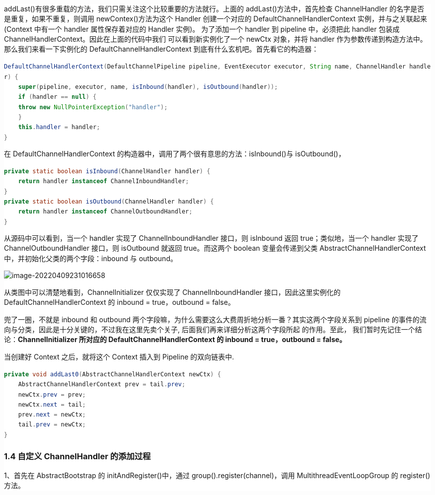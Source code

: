 addLast()有很多重载的方法，我们只需关注这个比较重要的方法就行。上面的 addLast()方法中，首先检查 ChannelHandler 的名字是否是重复，如果不重复，则调用 newContex()方法为这个 Handler 创建一个对应的 DefaultChannelHandlerContext 实例，并与之关联起来(Context 中有一个 handler 属性保存着对应的 Handler 实例)。 为了添加一个 handler 到 pipeline 中，必须把此 handler 包装成 ChannelHandlerContext。因此在上面的代码中我们 可以看到新实例化了一个 newCtx 对象，并将 handler 作为参数传递到构造方法中。那么我们来看一下实例化的 DefaultChannelHandlerContext 到底有什么玄机吧。首先看它的构造器：

```java
DefaultChannelHandlerContext(DefaultChannelPipeline pipeline, EventExecutor executor, String name, ChannelHandler handler) {
    super(pipeline, executor, name, isInbound(handler), isOutbound(handler));
    if (handler == null) {
    throw new NullPointerException("handler");
    }
    this.handler = handler;
}
```

在 DefaultChannelHandlerContext 的构造器中，调用了两个很有意思的方法：isInbound()与 isOutbound()，

```java
private static boolean isInbound(ChannelHandler handler) {
	return handler instanceof ChannelInboundHandler;
}
private static boolean isOutbound(ChannelHandler handler) {
	return handler instanceof ChannelOutboundHandler;
}
```

从源码中可以看到，当一个 handler 实现了 ChannelInboundHandler 接口，则 isInbound 返回 true；类似地，当一个 handler 实现了 ChannelOutboundHandler 接口，则 isOutbound 就返回 true。而这两个 boolean 变量会传递到父类 AbstractChannelHandlerContext 中，并初始化父类的两个字段：inbound 与 outbound。

![image-20220409231016658](https://new-blog-1251602255.cos.ap-shanghai.myqcloud.com/img/image-20220409231016658.png)

从类图中可以清楚地看到，ChannelInitializer 仅仅实现了 ChannelInboundHandler 接口，因此这里实例化的 DefaultChannelHandlerContext 的 inbound = true，outbound = false。

兜了一圈，不就是 inbound 和 outbound 两个字段嘛，为什么需要这么大费周折地分析一番？其实这两个字段关系到 pipeline 的事件的流向与分类，因此是十分关键的，不过我在这里先卖个关子, 后面我们再来详细分析这两个字段所起 的作用。至此， 我们暂时先记住一个结论：**ChannelInitializer 所对应的 DefaultChannelHandlerContext 的 inbound = true，outbound = false。**

当创建好 Context 之后，就将这个 Context 插入到 Pipeline 的双向链表中.

```java
private void addLast0(AbstractChannelHandlerContext newCtx) {
    AbstractChannelHandlerContext prev = tail.prev;
    newCtx.prev = prev;
    newCtx.next = tail;
    prev.next = newCtx;
    tail.prev = newCtx;
}
```

### 1.4 自定义 ChannelHandler 的添加过程

1、首先在 AbstractBootstrap 的 initAndRegister()中，通过 group().register(channel)，调用 MultithreadEventLoopGroup 的 register()方法。
